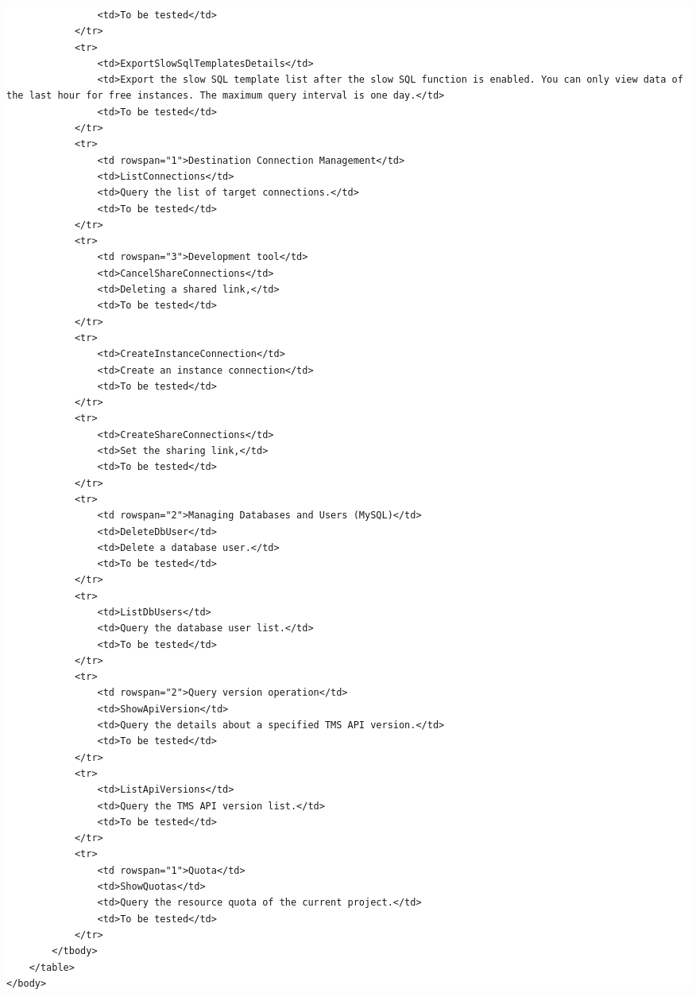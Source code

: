                     <td>To be tested</td>
                </tr>
                <tr>
                    <td>ExportSlowSqlTemplatesDetails</td>
                    <td>Export the slow SQL template list after the slow SQL function is enabled. You can only view data of the last hour for free instances. The maximum query interval is one day.</td>
                    <td>To be tested</td>
                </tr>
                <tr>
                    <td rowspan="1">Destination Connection Management</td>
                    <td>ListConnections</td>
                    <td>Query the list of target connections.</td>
                    <td>To be tested</td>
                </tr>
                <tr>
                    <td rowspan="3">Development tool</td>
                    <td>CancelShareConnections</td>
                    <td>Deleting a shared link,</td>
                    <td>To be tested</td>
                </tr>
                <tr>
                    <td>CreateInstanceConnection</td>
                    <td>Create an instance connection</td>
                    <td>To be tested</td>
                </tr>
                <tr>
                    <td>CreateShareConnections</td>
                    <td>Set the sharing link,</td>
                    <td>To be tested</td>
                </tr>
                <tr>
                    <td rowspan="2">Managing Databases and Users (MySQL)</td>
                    <td>DeleteDbUser</td>
                    <td>Delete a database user.</td>
                    <td>To be tested</td>
                </tr>
                <tr>
                    <td>ListDbUsers</td>
                    <td>Query the database user list.</td>
                    <td>To be tested</td>
                </tr>
                <tr>
                    <td rowspan="2">Query version operation</td>
                    <td>ShowApiVersion</td>
                    <td>Query the details about a specified TMS API version.</td>
                    <td>To be tested</td>
                </tr>
                <tr>
                    <td>ListApiVersions</td>
                    <td>Query the TMS API version list.</td>
                    <td>To be tested</td>
                </tr>
                <tr>
                    <td rowspan="1">Quota</td>
                    <td>ShowQuotas</td>
                    <td>Query the resource quota of the current project.</td>
                    <td>To be tested</td>
                </tr>
            </tbody>
        </table>
    </body>
</html>
